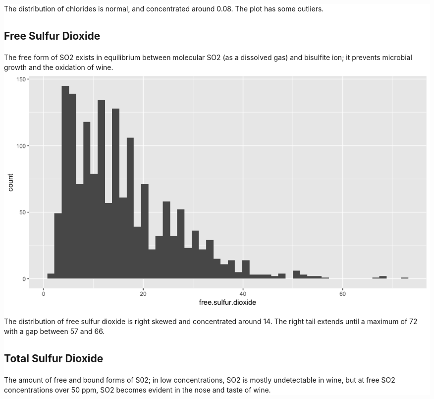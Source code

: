 The distribution of chlorides is normal, and concentrated around 0.08. The plot has some outliers. 

## Free Sulfur Dioxide
The free form of SO2 exists in equilibrium between molecular SO2 (as a dissolved gas) and bisulfite ion; it prevents microbial growth and the oxidation of wine.
<img src="Figs/unnamed-chunk-10-1.png" style="display: block; margin: auto;" />

The distribution of free sulfur dioxide is right skewed and concentrated around 14.
The right tail extends until a maximum of 72 with a gap between 57 and 66.

## Total Sulfur Dioxide
The amount of free and bound forms of S02; in low concentrations, SO2 is mostly undetectable in wine, but at free SO2 concentrations over 50 ppm, SO2 becomes evident in the nose and taste of wine.